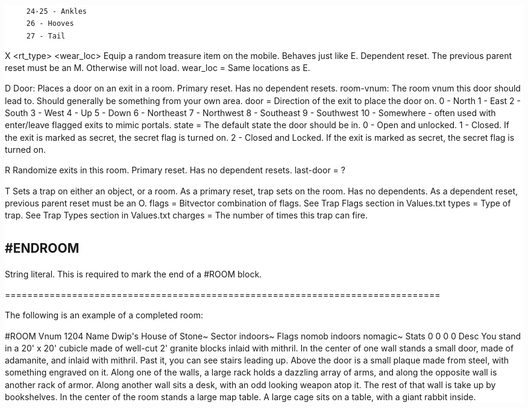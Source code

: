         24-25 - Ankles
         26 - Hooves
         27 - Tail

   X <rt_type> <level> <value1> <value2> <value3> <sockets> <wear_loc> <percent>
     Equip a random treasure item on the mobile. Behaves just like E.
     Dependent reset. The previous parent reset must be an M. Otherwise will not load.
       wear_loc = Same locations as E.

   D <room-vnum> <door> <state> <percent>
     Door: Places a door on an exit in a room.
     Primary reset. Has no dependent resets.
       room-vnum: The room vnum this door should lead to. Should generally be something from your own area.
       door = Direction of the exit to place the door on.
         0 - North
         1 - East
         2 - South
         3 - West
         4 - Up
         5 - Down
         6 - Northeast
         7 - Northwest
         8 - Southeast
         9 - Southwest
         10 - Somewhere - often used with enter/leave flagged exits to mimic portals.
       state = The default state the door should be in.
         0 - Open and unlocked.
         1 - Closed. If the exit is marked as secret, the secret flag is turned on.
         2 - Closed and Locked. If the exit is marked as secret, the secret flag is turned on.

   R <room-vnum> <last-door> <percent>
     Randomize exits in this room.
     Primary reset. Has no dependent resets.
       last-door = ?
    
   T <flags> <types> <charges> <vnum> <percent>
     Sets a trap on either an object, or a room.
     As a primary reset, trap sets on the room. Has no dependents.
     As a dependent reset, previous parent reset must be an O.
       flags = Bitvector combination of flags. See Trap Flags section in Values.txt
       types = Type of trap. See Trap Types section in Values.txt
       charges = The number of times this trap can fire.

#ENDROOM
--------
String literal. This is required to mark the end of a #ROOM block.

==============================================================================

The following is an example of a completed room:

#ROOM
Vnum      1204
Name      Dwip's House of Stone~
Sector    indoors~
Flags     nomob indoors nomagic~
Stats     0 0 0 0
Desc      You stand in a 20' x 20' cubicle made of well-cut 2' granite blocks inlaid 
with mithril.  In the center of one wall stands a small door, made of 
adamanite, and inlaid with mithril.  Past it, you can see stairs leading up.
Above the door is a small plaque made from steel, with something engraved
on it.  Along one of the walls, a large rack holds a dazzling array of arms,
and along the opposite wall is another rack of armor.  Along another wall sits
a desk, with an odd looking weapon atop it.  The rest of that wall is take up
by bookshelves.  In the center of the room stands a large map table.
A large cage sits on a table, with a giant rabbit inside.